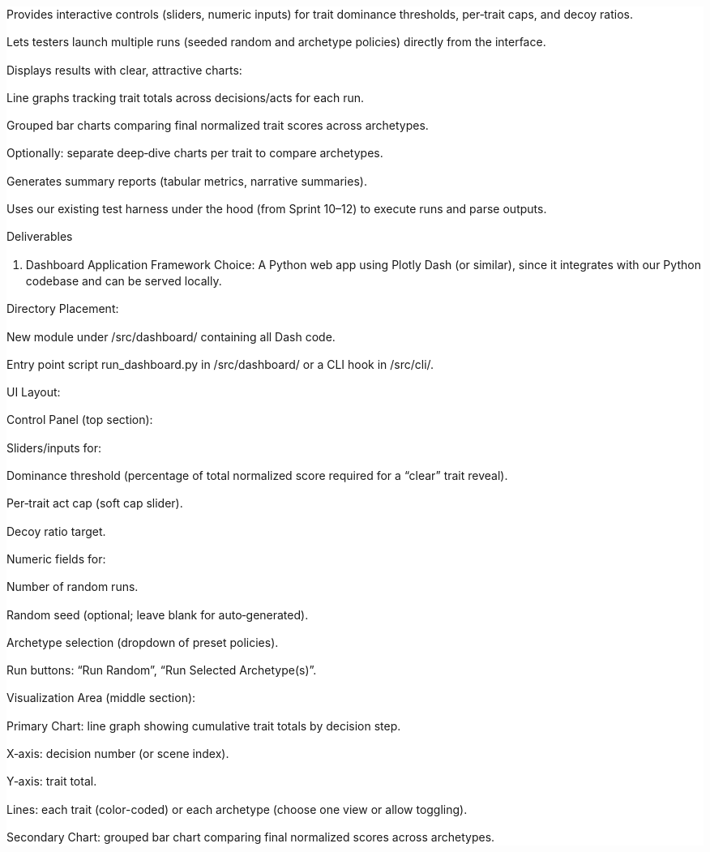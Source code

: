 Provides interactive controls (sliders, numeric inputs) for trait dominance thresholds, per‑trait caps, and decoy ratios.

Lets testers launch multiple runs (seeded random and archetype policies) directly from the interface.

Displays results with clear, attractive charts:

Line graphs tracking trait totals across decisions/acts for each run.

Grouped bar charts comparing final normalized trait scores across archetypes.

Optionally: separate deep‑dive charts per trait to compare archetypes.

Generates summary reports (tabular metrics, narrative summaries).

Uses our existing test harness under the hood (from Sprint 10–12) to execute runs and parse outputs.

Deliverables
1) Dashboard Application
Framework Choice: A Python web app using Plotly Dash (or similar), since it integrates with our Python codebase and can be served locally.

Directory Placement:

New module under /src/dashboard/ containing all Dash code.

Entry point script run_dashboard.py in /src/dashboard/ or a CLI hook in /src/cli/.

UI Layout:

Control Panel (top section):

Sliders/inputs for:

Dominance threshold (percentage of total normalized score required for a “clear” trait reveal).

Per‑trait act cap (soft cap slider).

Decoy ratio target.

Numeric fields for:

Number of random runs.

Random seed (optional; leave blank for auto‑generated).

Archetype selection (dropdown of preset policies).

Run buttons: “Run Random”, “Run Selected Archetype(s)”.

Visualization Area (middle section):

Primary Chart: line graph showing cumulative trait totals by decision step.

X‑axis: decision number (or scene index).

Y‑axis: trait total.

Lines: each trait (color-coded) or each archetype (choose one view or allow toggling).

Secondary Chart: grouped bar chart comparing final normalized scores across archetypes.
